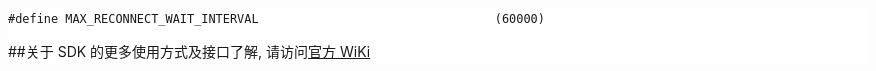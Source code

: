 ```
#define MAX_RECONNECT_WAIT_INTERVAL                                 (60000)
```

##关于 SDK 的更多使用方式及接口了解, 请访问[官方 WiKi](https://github.com/tencentyun/qcloud-iot-sdk-embedded-c/wiki)